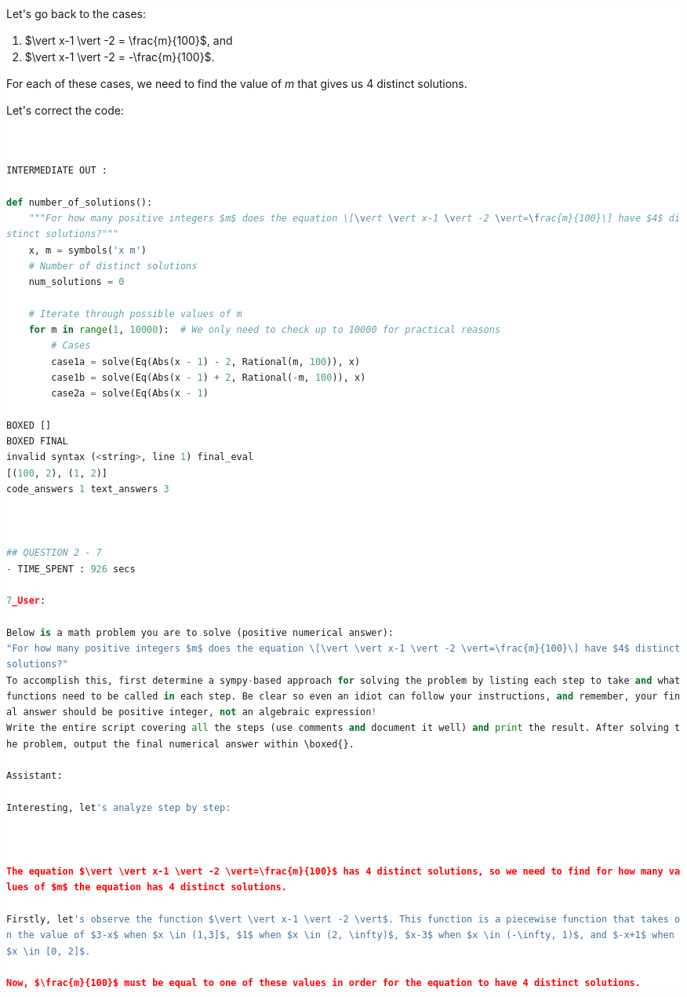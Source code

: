 Let's go back to the cases:
1) $\vert x-1 \vert -2 = \frac{m}{100}$, and
2) $\vert x-1 \vert -2 = -\frac{m}{100}$.

For each of these cases, we need to find the value of $m$ that gives us 4 distinct solutions.

Let's correct the code:

```python


INTERMEDIATE OUT :

def number_of_solutions():
    """For how many positive integers $m$ does the equation \[\vert \vert x-1 \vert -2 \vert=\frac{m}{100}\] have $4$ distinct solutions?"""
    x, m = symbols('x m')
    # Number of distinct solutions
    num_solutions = 0

    # Iterate through possible values of m
    for m in range(1, 10000):  # We only need to check up to 10000 for practical reasons
        # Cases
        case1a = solve(Eq(Abs(x - 1) - 2, Rational(m, 100)), x)
        case1b = solve(Eq(Abs(x - 1) + 2, Rational(-m, 100)), x)
        case2a = solve(Eq(Abs(x - 1)

BOXED []
BOXED FINAL 
invalid syntax (<string>, line 1) final_eval
[(100, 2), (1, 2)]
code_answers 1 text_answers 3



## QUESTION 2 - 7 
- TIME_SPENT : 926 secs

7_User:

Below is a math problem you are to solve (positive numerical answer):
"For how many positive integers $m$ does the equation \[\vert \vert x-1 \vert -2 \vert=\frac{m}{100}\] have $4$ distinct solutions?"
To accomplish this, first determine a sympy-based approach for solving the problem by listing each step to take and what functions need to be called in each step. Be clear so even an idiot can follow your instructions, and remember, your final answer should be positive integer, not an algebraic expression!
Write the entire script covering all the steps (use comments and document it well) and print the result. After solving the problem, output the final numerical answer within \boxed{}.

Assistant: 

Interesting, let's analyze step by step:



The equation $\vert \vert x-1 \vert -2 \vert=\frac{m}{100}$ has 4 distinct solutions, so we need to find for how many values of $m$ the equation has 4 distinct solutions.

Firstly, let's observe the function $\vert \vert x-1 \vert -2 \vert$. This function is a piecewise function that takes on the value of $3-x$ when $x \in (1,3]$, $1$ when $x \in (2, \infty)$, $x-3$ when $x \in (-\infty, 1)$, and $-x+1$ when $x \in [0, 2]$.

Now, $\frac{m}{100}$ must be equal to one of these values in order for the equation to have 4 distinct solutions.
```
